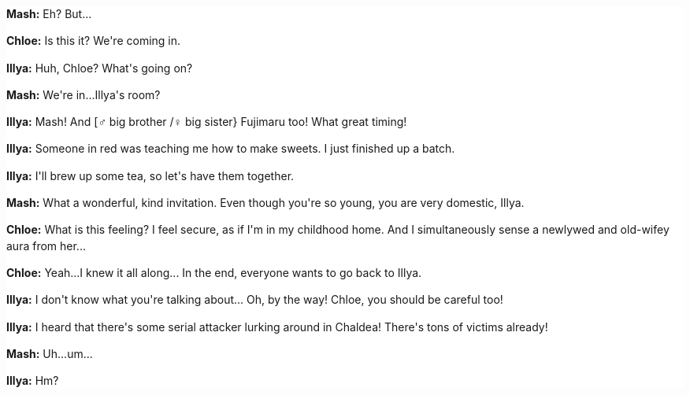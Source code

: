  
**Mash:**
Eh? But...

 
**Chloe:**
Is this it?
We're coming in.

 
**Illya:**
Huh, Chloe?
What's going on?

 
**Mash:**
We're in...Illya's room?

 
**Illya:**
Mash! And [♂ big brother /♀️ big sister} Fujimaru too!
What great timing!

 
**Illya:**
Someone in red was teaching me how to make sweets.
I just finished up a batch.

 
**Illya:**
I'll brew up some tea, so let's have them together.

 
**Mash:**
What a wonderful, kind invitation. Even though you're so young, you are very domestic, Illya.

 
**Chloe:**
What is this feeling? I feel secure, as if I'm in my childhood home. And I simultaneously sense a newlywed and old-wifey aura from her...

 
**Chloe:**
Yeah...I knew it all along...
In the end, everyone wants to go back to Illya.

 
**Illya:**
I don't know what you're talking about...
Oh, by the way! Chloe, you should be careful too!

 
**Illya:**
I heard that there's some serial attacker lurking around in Chaldea! There's tons of victims already!

 
**Mash:**
Uh...um...

 
**Illya:**
Hm?
